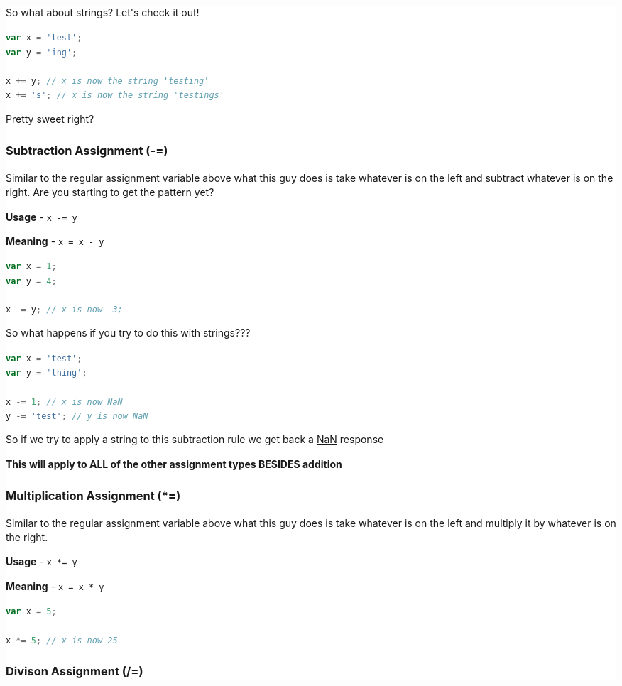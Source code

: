 So what about strings? Let's check it out!

```javascript
var x = 'test';
var y = 'ing';

x += y; // x is now the string 'testing'
x += 's'; // x is now the string 'testings'
```

Pretty sweet right?

### Subtraction Assignment (-=)

Similar to the regular [assignment](#assignment) variable above what this guy does is take whatever is on the left and subtract whatever is on the right. Are you starting to get the pattern yet?

**Usage** - `x -= y`

**Meaning** - `x = x - y`

```javascript
var x = 1;
var y = 4;

x -= y; // x is now -3;
```

So what happens if you try to do this with strings???

```javascript
var x = 'test';
var y = 'thing';

x -= 1; // x is now NaN
y -= 'test'; // y is now NaN
```

So if we try to apply a string to this subtraction rule we get back a [NaN](https://github.com/dusty-learning/supplement/tree/master/JavaScript/Types#nan) response

**This will apply to ALL of the other assignment types BESIDES addition**

### Multiplication Assignment (*=)

Similar to the regular [assignment](#assignment) variable above what this guy does is take whatever is on the left and multiply it by whatever is on the right.

**Usage** - `x *= y`

**Meaning** - `x = x * y`

```javascript
var x = 5;

x *= 5; // x is now 25
```

### Divison Assignment (/=)
